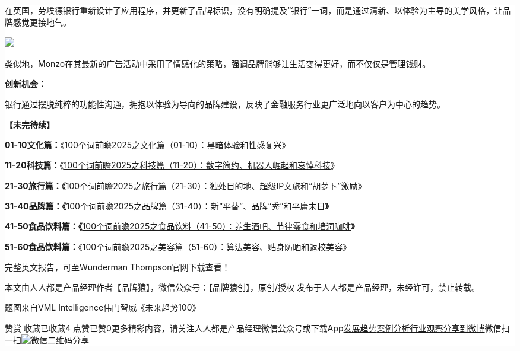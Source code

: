 在英国，劳埃德银行重新设计了应用程序，并更新了品牌标识，没有明确提及“银行”一词，而是通过清新、以体验为主导的美学风格，让品牌感觉更接地气。

![](https://image.woshipm.com/2025/02/09/309d89c8-e6d0-11ef-a8a2-00163e09d72f.gif)

类似地，Monzo在其最新的广告活动中采用了情感化的策略，强调品牌能够让生活变得更好，而不仅仅是管理钱财。

**创新机会：**

银行通过摆脱纯粹的功能性沟通，拥抱以体验为导向的品牌建设，反映了金融服务行业更广泛地向以客户为中心的趋势。

**【未完待续】**

**01-10文化篇：**《[100个词前瞻2025之文化篇（01-10）：黑暗体验和性感复兴](https://www.woshipm.com/it/6175636.html)》

**11-20科技篇：**《[100个词前瞻2025之科技篇（11-20）：数字简约、机器人崛起和哀悼科技](https://www.woshipm.com/it/6175401.html)》

**21-30旅行篇：《**[100个词前瞻2025之旅行篇（21-30）：独处目的地、超级IP文旅和“胡萝卜”激励](https://www.woshipm.com/it/6177375.html)》

**31-40品牌篇：《**[100个词前瞻2025之品牌篇（31-40）：新“平替”、品牌“秀”和平庸末日](https://www.woshipm.com/it/6177361.html)**》**

**41-50食品饮料篇：《**[100个词前瞻2025之食品饮料（41-50）：养生酒吧、节律零食和墙洞咖啡](https://www.woshipm.com/it/6178328.html)**》**

**51-60食品饮料篇：**《[100个词前瞻2025之美容篇（51-60）：算法美容、贴身防晒和返校美容](https://www.woshipm.com/it/6178334.html)》

完整英文报告，可至Wunderman Thompson官网下载查看！

本文由人人都是产品经理作者【品牌猿】，微信公众号：【品牌猿创】，原创/授权 发布于人人都是产品经理，未经许可，禁止转载。

题图来自VML Intelligence伟门智威《未来趋势100》

赞赏 收藏已收藏4 点赞已赞0更多精彩内容，请关注人人都是产品经理微信公众号或下载App[发展趋势](https://www.woshipm.com/tag/%e5%8f%91%e5%b1%95%e8%b6%8b%e5%8a%bf)[案例分析](https://www.woshipm.com/tag/%e6%a1%88%e4%be%8b%e5%88%86%e6%9e%90)[行业观察](https://www.woshipm.com/tag/%e8%a1%8c%e4%b8%9a%e8%a7%82%e5%af%9f)[分享到微博](https://service.weibo.com/share/share.php?appkey=2775287854&title=100个词前瞻2025之零售篇（61-70）：惊奇体验、反消费运动和感官包容购物&url=https://www.woshipm.com/it/6178337.html&pic=https://image.woshipm.com/2025/02/11/9d251d54-e86a-11ef-85cc-00163e09d72f.jpg)微信扫一扫![微信二维码](https://api.pwmqr.com/qrcode/create/?url=https://www.woshipm.com/it/6178337.html)分享